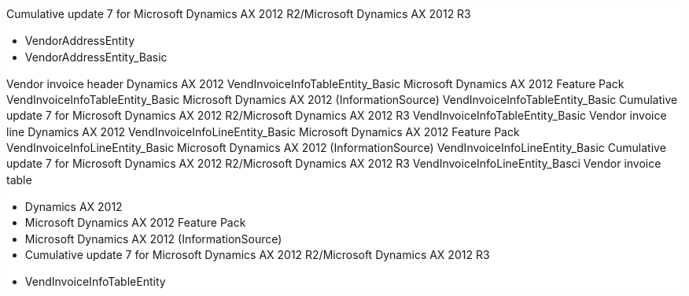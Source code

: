 </tr>
<tr>
<td></td>
<td>Cumulative update 7 for Microsoft Dynamics AX 2012 R2/Microsoft Dynamics AX 2012 R3</td>
<td>
<ul>
<li>VendorAddressEntity</li>
<li>VendorAddressEntity_Basic</li>
</ul>
</td>
</tr>
<tr>
<td>Vendor invoice header</td>
<td>Dynamics AX 2012</td>
<td>VendInvoiceInfoTableEntity_Basic</td>
</tr>
<tr>
<td></td>
<td>Microsoft Dynamics AX 2012 Feature Pack</td>
<td>VendInvoiceInfoTableEntity_Basic</td>
</tr>
<tr>
<td></td>
<td>Microsoft Dynamics AX 2012 (InformationSource)</td>
<td>VendInvoiceInfoTableEntity_Basic</td>
</tr>
<tr>
<td></td>
<td>Cumulative update 7 for Microsoft Dynamics AX 2012 R2/Microsoft Dynamics AX 2012 R3</td>
<td>VendInvoiceInfoTableEntity_Basic</td>
</tr>
<tr>
<td>Vendor invoice line</td>
<td>Dynamics AX 2012</td>
<td>VendInvoiceInfoLineEntity_Basic</td>
</tr>
<tr>
<td></td>
<td>Microsoft Dynamics AX 2012 Feature Pack</td>
<td>VendInvoiceInfoLineEntity_Basic</td>
</tr>
<tr>
<td></td>
<td>Microsoft Dynamics AX 2012 (InformationSource)</td>
<td>VendInvoiceInfoLineEntity_Basic</td>
</tr>
<tr>
<td></td>
<td>Cumulative update 7 for Microsoft Dynamics AX 2012 R2/Microsoft Dynamics AX 2012 R3</td>
<td>VendInvoiceInfoLineEntity_Basci</td>
</tr>
<tr>
<td>Vendor invoice table</td>
<td>
<ul>
<li>Dynamics AX 2012</li>
<li>Microsoft Dynamics AX 2012 Feature Pack</li>
<li>Microsoft Dynamics AX 2012 (InformationSource)</li>
<li>Cumulative update 7 for Microsoft Dynamics AX 2012 R2/Microsoft Dynamics AX 2012 R3</li>
</ul>
</td>
<td>
<ul>
<li>VendInvoiceInfoTableEntity</li>